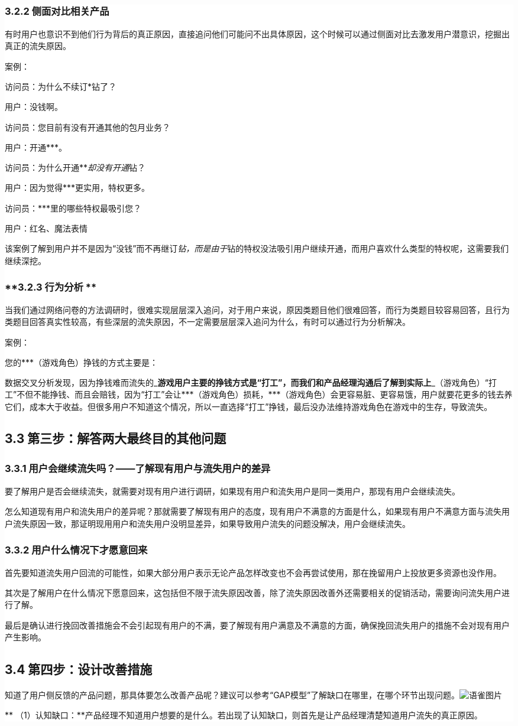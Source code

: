### **3.2.2 侧面对比相关产品**
有时用户也意识不到他们行为背后的真正原因，直接追问他们可能问不出具体原因，这个时候可以通过侧面对比去激发用户潜意识，挖掘出真正的流失原因。

案例：

访问员：为什么不续订*钻了？

用户：没钱啊。

访问员：您目前有没有开通其他的包月业务？

用户：开通***。

访问员：为什么开通***却没有开通*钻？

用户：因为觉得***更实用，特权更多。

访问员：***里的哪些特权最吸引您？

用户：红名、魔法表情

该案例了解到用户并不是因为“没钱”而不再继订*钻，而是由于*钻的特权没法吸引用户继续开通，而用户喜欢什么类型的特权呢，这需要我们继续深挖。

### **3.2.3 行为分析 **
当我们通过网络问卷的方法调研时，很难实现层层深入追问，对于用户来说，原因类题目他们很难回答，而行为类题目较容易回答，且行为类题目回答真实性较高，有些深层的流失原因，不一定需要层层深入追问为什么，有时可以通过行为分析解决。

案例：

您的***（游戏角色）挣钱的方式主要是：

数据交叉分析发现，因为挣钱难而流失的_**游戏用户主要的挣钱方式是“打工”，而我们和产品经理沟通后了解到实际上**_（游戏角色）“打工”不但不能挣钱、而且会赔钱，因为“打工”会让***（游戏角色）损耗，***（游戏角色）会更容易脏、更容易饿，用户就要花更多的钱去养它们，成本大于收益。但很多用户不知道这个情况，所以一直选择“打工”挣钱，最后没办法维持游戏角色在游戏中的生存，导致流失。

## **3.3  第三步：解答两大最终目的其他问题**
### **3.3.1 用户会继续流失吗？——了解现有用户与流失用户的差异**
要了解用户是否会继续流失，就需要对现有用户进行调研，如果现有用户和流失用户是同一类用户，那现有用户会继续流失。

怎么知道现有用户和流失用户的差异呢？那就需要了解现有用户的态度，现有用户不满意的方面是什么，如果现有用户不满意方面与流失用户流失原因一致，那证明现用用户和流失用户没明显差异，如果导致用户流失的问题没解决，用户会继续流失。

### **3.3.2 用户什么情况下才愿意回来**
首先要知道流失用户回流的可能性，如果大部分用户表示无论产品怎样改变也不会再尝试使用，那在挽留用户上投放更多资源也没作用。

其次是了解用户在什么情况下愿意回来，这包括但不限于流失原因改善，除了流失原因改善外还需要相关的促销活动，需要询问流失用户进行了解。

最后是确认进行挽回改善措施会不会引起现有用户的不满，要了解现有用户满意及不满意的方面，确保挽回流失用户的措施不会对现有用户产生影响。

## **3.4 第四步：设计改善措施**
知道了用户侧反馈的产品问题，那具体要怎么改善产品呢？建议可以参考“GAP模型”了解缺口在哪里，在哪个环节出现问题。![语雀图片](/api/proxy?url=https%3A%2F%2Fcdn.nlark.com%2Fyuque%2F0%2F2024%2Fjpeg%2F40701240%2F1729605705141-da15d5cb-eb8a-406e-9c70-a6a685380323.jpeg)


** （1）认知缺口：**产品经理不知道用户想要的是什么。若出现了认知缺口，则首先是让产品经理清楚知道用户流失的真正原因。
